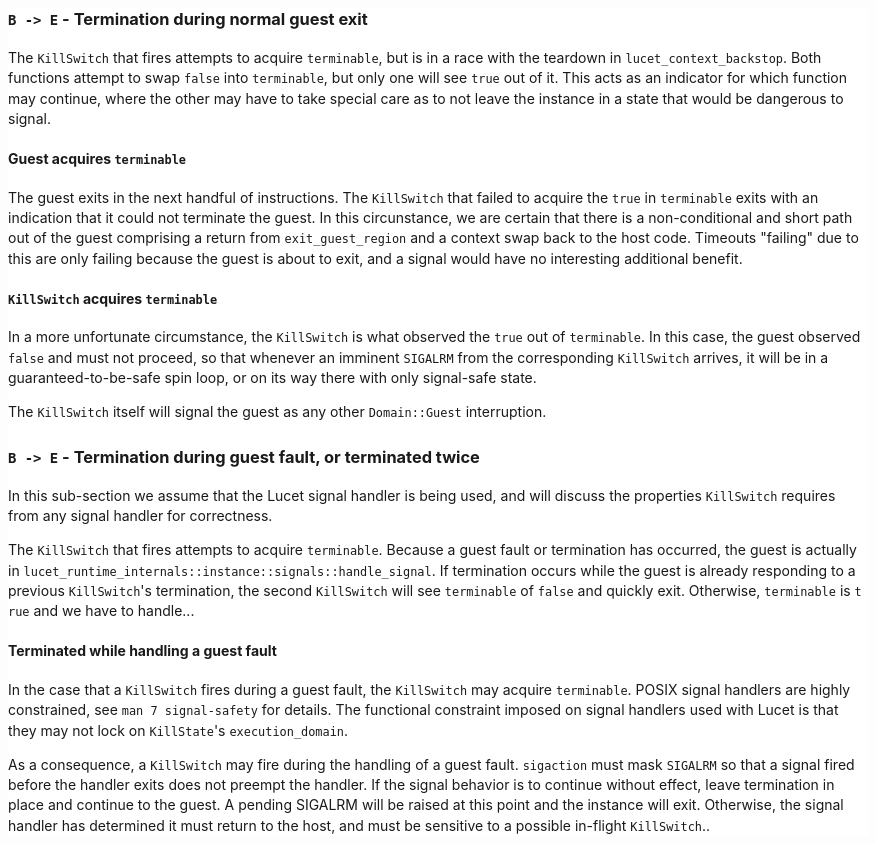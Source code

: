### `B -> E` - Termination during normal guest exit

The `KillSwitch` that fires attempts to acquire `terminable`, but is in a race
with the teardown in `lucet_context_backstop`. Both functions attempt to swap
`false` into `terminable`, but only one will see `true` out of it. This acts as
an indicator for which function may continue, where the other may have to take
special care as to not leave the instance in a state that would be dangerous to
signal.

#### Guest acquires `terminable`

The guest exits in the next handful of instructions. The `KillSwitch` that
failed to acquire the `true` in `terminable` exits with an indication that it
could not terminate the guest. In this circunstance, we are certain that there
is a non-conditional and short path out of the guest comprising a return from
`exit_guest_region` and a context swap back to the host code. Timeouts
"failing" due to this are only failing because the guest is about to exit, and
a signal would have no interesting additional benefit.

#### `KillSwitch` acquires `terminable`

In a more unfortunate circumstance, the `KillSwitch` is what observed the
`true` out of `terminable`. In this case, the guest observed `false` and must
not proceed, so that whenever an imminent `SIGALRM` from the corresponding
`KillSwitch` arrives, it will be in a guaranteed-to-be-safe spin loop, or on
its way there with only signal-safe state.

The `KillSwitch` itself will signal the guest as any other `Domain::Guest`
interruption.

### `B -> E` - Termination during guest fault, or terminated twice

In this sub-section we assume that the Lucet signal handler is being used, and
will discuss the properties `KillSwitch` requires from any signal handler for
correctness.

The `KillSwitch` that fires attempts to acquire `terminable`. Because a guest
fault or termination has occurred, the guest is actually in
`lucet_runtime_internals::instance::signals::handle_signal`. If termination
occurs while the guest is already responding to a previous `KillSwitch`'s
termination, the second `KillSwitch` will see `terminable` of `false` and
quickly exit.  Otherwise, `terminable` is `true` and we have to handle...

#### Terminated while handling a guest fault

In the case that a `KillSwitch` fires during a guest fault, the `KillSwitch` may
acquire `terminable`. POSIX signal handlers are highly constrained, see `man 7
signal-safety` for details. The functional constraint imposed on signal
handlers used with Lucet is that they may not lock on `KillState`'s
`execution_domain`.

As a consequence, a `KillSwitch` may fire during the handling of a guest fault.
`sigaction` must mask `SIGALRM` so that a signal fired before the handler exits
does not preempt the handler.  If the signal behavior is to continue without
effect, leave termination in place and continue to the guest. A pending SIGALRM
will be raised at this point and the instance will exit.  Otherwise, the signal
handler has determined it must return to the host, and must be sensitive to a
possible in-flight `KillSwitch`..
